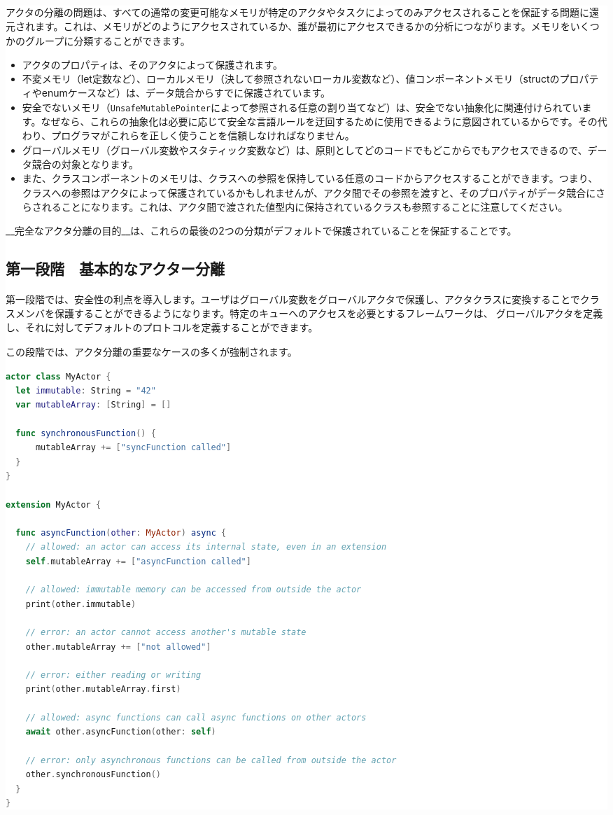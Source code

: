 アクタの分離の問題は、すべての通常の変更可能なメモリが特定のアクタやタスクによってのみアクセスされることを保証する問題に還元されます。これは、メモリがどのようにアクセスされているか、誰が最初にアクセスできるかの分析につながります。メモリをいくつかのグループに分類することができます。

- アクタのプロパティは、そのアクタによって保護されます。
- 不変メモリ（let定数など）、ローカルメモリ（決して参照されないローカル変数など）、値コンポーネントメモリ（structのプロパティやenumケースなど）は、データ競合からすでに保護されています。
- 安全でないメモリ（`UnsafeMutablePointer`によって参照される任意の割り当てなど）は、安全でない抽象化に関連付けられています。なぜなら、これらの抽象化は必要に応じて安全な言語ルールを迂回するために使用できるように意図されているからです。その代わり、プログラマがこれらを正しく使うことを信頼しなければなりません。
- グローバルメモリ（グローバル変数やスタティック変数など）は、原則としてどのコードでもどこからでもアクセスできるので、データ競合の対象となります。
- また、クラスコンポーネントのメモリは、クラスへの参照を保持している任意のコードからアクセスすることができます。つまり、クラスへの参照はアクタによって保護されているかもしれませんが、アクタ間でその参照を渡すと、そのプロパティがデータ競合にさらされることになります。これは、アクタ間で渡された値型内に保持されているクラスも参照することに注意してください。

__完全なアクタ分離の目的__は、これらの最後の2つの分類がデフォルトで保護されていることを保証することです。

## 第一段階　基本的なアクター分離

第一段階では、安全性の利点を導入します。ユーザはグローバル変数をグローバルアクタで保護し、アクタクラスに変換することでクラスメンバを保護することができるようになります。特定のキューへのアクセスを必要とするフレームワークは、 グローバルアクタを定義し、それに対してデフォルトのプロトコルを定義することができます。

この段階では、アクタ分離の重要なケースの多くが強制されます。

```swift
actor class MyActor {
  let immutable: String = "42"
  var mutableArray: [String] = []

  func synchronousFunction() {
	  mutableArray += ["syncFunction called"]
  }
}

extension MyActor {

  func asyncFunction(other: MyActor) async {
    // allowed: an actor can access its internal state, even in an extension
    self.mutableArray += ["asyncFunction called"]
  
    // allowed: immutable memory can be accessed from outside the actor
    print(other.immutable)

    // error: an actor cannot access another's mutable state
    other.mutableArray += ["not allowed"]

    // error: either reading or writing
    print(other.mutableArray.first)
    
    // allowed: async functions can call async functions on other actors
    await other.asyncFunction(other: self)
    
    // error: only asynchronous functions can be called from outside the actor
    other.synchronousFunction()    
  }
}
```
